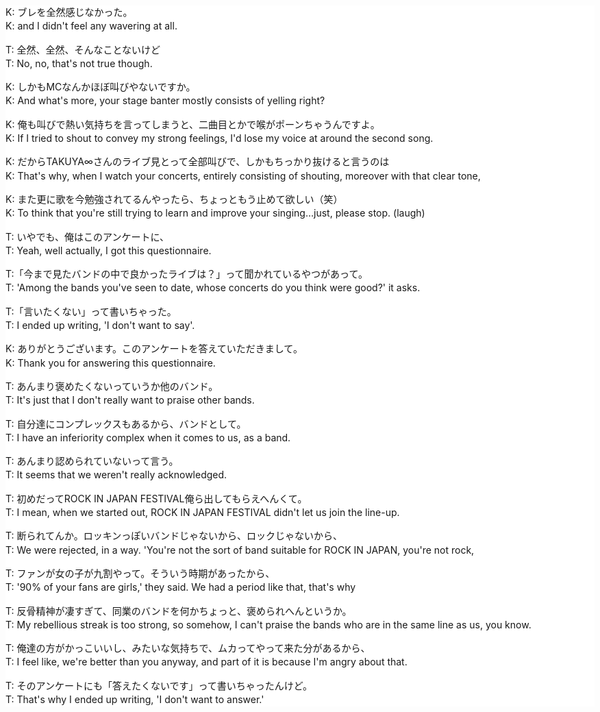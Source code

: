 K: ブレを全然感じなかった。<br/>
K: and I didn't feel any wavering at all.

T: 全然、全然、そんなことないけど<br/>
T: No, no, that's not true though.

K: しかもMCなんかほぼ叫びやないですか。<br/>
K: And what's more, your stage banter mostly consists of yelling right?

K: 俺も叫びで熱い気持ちを言ってしまうと、二曲目とかで喉がポーンちゃうんですよ。<br/>
K: If I tried to shout to convey my strong feelings, I'd lose my voice at around the second song.

K: だからTAKUYA∞さんのライブ見とって全部叫びで、しかもちっかり抜けると言うのは<br/>
K: That's why, when I watch your concerts, entirely consisting of shouting, moreover with that clear tone,

K: また更に歌を今勉強されてるんやったら、ちょっともう止めて欲しい（笑）<br/>
K: To think that you're still trying to learn and improve your singing...just, please stop. (laugh)

T: いやでも、俺はこのアンケートに、<br/>
T: Yeah, well actually, I got this questionnaire.

T:「今まで見たバンドの中で良かったライブは？」って聞かれているやつがあって。<br/>
T: 'Among the bands you've seen to date, whose concerts do you think were good?' it asks.

T:「言いたくない」って書いちゃった。<br/>
T: I ended up writing, 'I don't want to say'.

K: ありがとうございます。このアンケートを答えていただきまして。<br/>
K: Thank you for answering this questionnaire.

T: あんまり褒めたくないっていうか他のバンド。<br/>
T: It's just that I don't really want to praise other bands.

T: 自分達にコンプレックスもあるから、バンドとして。<br/>
T: I have an inferiority complex when it comes to us, as a band.

T: あんまり認められていないって言う。<br/>
T: It seems that we weren't really acknowledged.

T: 初めだってROCK IN JAPAN FESTIVAL俺ら出してもらえへんくて。<br/>
T: I mean, when we started out, ROCK IN JAPAN FESTIVAL didn't let us join the line-up.

T: 断られてんか。ロッキンっぽいバンドじゃないから、ロックじゃないから、<br/>
T: We were rejected, in a way. 'You're not the sort of band suitable for ROCK IN JAPAN, you're not rock,

T: ファンが女の子が九割やって。そういう時期があったから、<br/>
T: '90% of your fans are girls,' they said. We had a period like that, that's why

T: 反骨精神が凄すぎて、同業のバンドを何かちょっと、褒められへんというか。<br/>
T: My rebellious streak is too strong, so somehow, I can't praise the bands who are in the same line as us, you know.

T: 俺達の方がかっこいいし、みたいな気持ちで、ムカってやって来た分があるから、<br/>
T: I feel like, we're better than you anyway, and part of it is because I'm angry about that.

T: そのアンケートにも「答えたくないです」って書いちゃったんけど。<br/>
T: That's why I ended up writing, 'I don't want to answer.'
